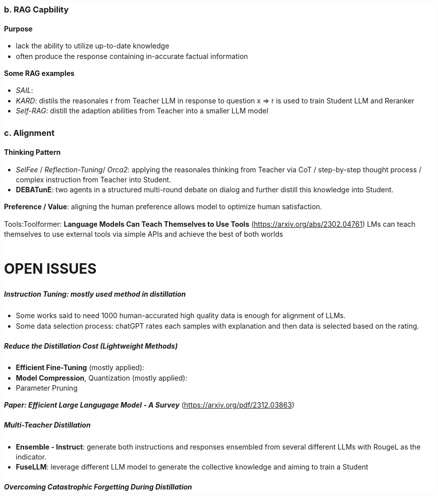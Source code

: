 ### b. RAG Capbility

**Purpose**

- lack the ability to utilize up-to-date knowledge
- often produce the response containing in-accurate factual information

**Some RAG examples**

- *SAIL*:
- *KARD*: distils the reasonales r from Teacher LLM in response to question x => r is used to train Student LLM and Reranker
- *Self-RAG*: distill the adaption abilities from Teacher into a smaller LLM model

### c. Alignment

**Thinking Pattern**

- *SelFee* / *Reflection-Tuning*/ *Orca2*: applying the reasonales thinking from Teacher via CoT / step-by-step thought process / complex instruction from Teacher into Student.
- **DEBATunE**: two agents in a structured multi-round debate on dialog and further distill this knowledge into Student.

**Preference / Value**: aligning the human preference allows model to optimize human satisfaction.

Tools:Toolformer: **Language Models Can Teach Themselves to Use Tools** (https://arxiv.org/abs/2302.04761) LMs can teach themselves to use external tools via simple APIs and achieve the best of both worlds

# OPEN ISSUES

##### Instruction Tuning: mostly used method in distillation

- Some works said to need 1000 human-accurated high quality data is enough for alignment of LLMs.
- Some data selection process: chatGPT rates each samples with explanation and then data is selected based on the rating.

##### Reduce the Distillation Cost (Lightweight Methods)

- **Efficient Fine-Tuning** (mostly applied):
- **Model Compression**, Quantization (mostly applied):
- Parameter Pruning

***Paper: Efficient Large Langugage Model - A Survey*** (https://arxiv.org/pdf/2312.03863)

##### **Multi-Teacher Distillation**

- **Ensemble - Instruct**: generate both instructions and responses ensembled from several different LLMs with RougeL as the indicator.
- **FuseLLM**: leverage different LLM model to generate the collective knowledge and aiming to train a Student

##### Overcoming Catastrophic Forgetting During Distillation
